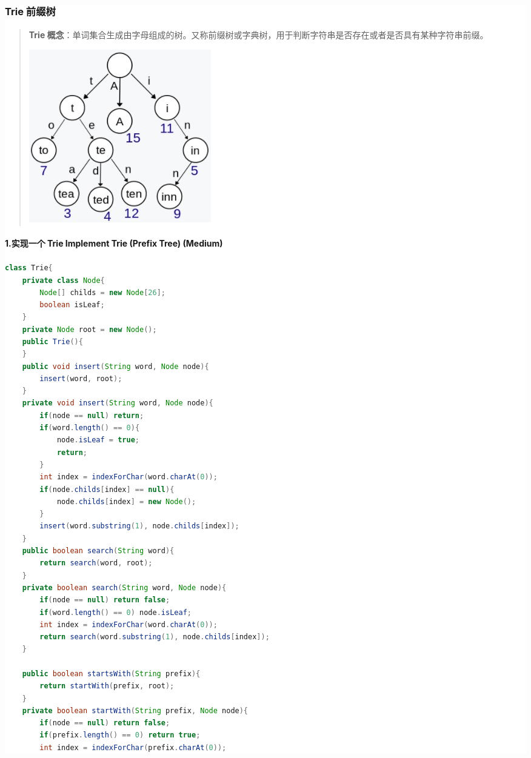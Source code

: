 ### Trie 前缀树

> **Trie 概念**：单词集合生成由字母组成的树。又称前缀树或字典树，用于判断字符串是否存在或者是否具有某种字符串前缀。
>
> ![trie](trie.jpg "trie")

#### 1.实现一个 Trie Implement Trie (Prefix Tree) (Medium)

```java
class Trie{
    private class Node{
        Node[] childs = new Node[26];
        boolean isLeaf;
    }
    private Node root = new Node();
    public Trie(){
    }
    public void insert(String word, Node node){
        insert(word, root);
    }
    private void insert(String word, Node node){
        if(node == null) return;
        if(word.length() == 0){
            node.isLeaf = true;
            return;
        }
        int index = indexForChar(word.charAt(0));
        if(node.childs[index] == null){
            node.childs[index] = new Node();
        }
        insert(word.substring(1), node.childs[index]);
    }
    public boolean search(String word){
        return search(word, root);
    }
    private boolean search(String word, Node node){
        if(node == null) return false;
        if(word.length() == 0) node.isLeaf;
        int index = indexForChar(word.charAt(0));
        return search(word.substring(1), node.childs[index]);
    }
    
    public boolean startsWith(String prefix){
        return startWith(prefix, root);
    }
    private boolean startWith(String prefix, Node node){
        if(node == null) return false;
        if(prefix.length() == 0) return true;
        int index = indexForChar(prefix.charAt(0));
```
